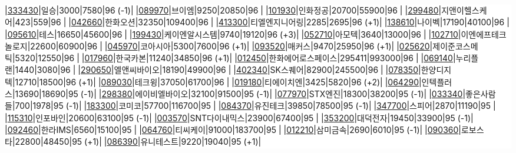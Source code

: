 |[333430](https://finance.daum.net/quotes/A333430)|일승|3000|7580|96 (-1)|
|[089970](https://finance.daum.net/quotes/A089970)|브이엠|9250|20850|96 |
|[101930](https://finance.daum.net/quotes/A101930)|인화정공|20700|55900|96 |
|[299480](https://finance.daum.net/quotes/A299480)|지앤이헬스케어|423|559|96 |
|[042660](https://finance.daum.net/quotes/A042660)|한화오션|32350|109400|96 |
|[413300](https://finance.daum.net/quotes/A413300)|티엘엔지니어링|2285|2695|96 (+1)|
|[138610](https://finance.daum.net/quotes/A138610)|나이벡|17190|40100|96 |
|[095610](https://finance.daum.net/quotes/A095610)|테스|16650|45600|96 |
|[199430](https://finance.daum.net/quotes/A199430)|케이엔알시스템|9740|19120|96 (+3)|
|[052710](https://finance.daum.net/quotes/A052710)|아모텍|3640|13000|96 |
|[102710](https://finance.daum.net/quotes/A102710)|이엔에프테크놀로지|22600|60900|96 |
|[045970](https://finance.daum.net/quotes/A045970)|코아시아|5300|7600|96 (+1)|
|[093520](https://finance.daum.net/quotes/A093520)|매커스|9470|25950|96 (+1)|
|[025620](https://finance.daum.net/quotes/A025620)|제이준코스메틱|5320|12550|96 |
|[017960](https://finance.daum.net/quotes/A017960)|한국카본|11240|34850|96 (+1)|
|[012450](https://finance.daum.net/quotes/A012450)|한화에어로스페이스|295411|993000|96 |
|[069140](https://finance.daum.net/quotes/A069140)|누리플랜|1440|3080|96 |
|[290650](https://finance.daum.net/quotes/A290650)|엘앤씨바이오|18190|49900|96 |
|[402340](https://finance.daum.net/quotes/A402340)|SK스퀘어|82900|245500|96 |
|[078350](https://finance.daum.net/quotes/A078350)|한양디지텍|12710|18500|96 (+1)|
|[089030](https://finance.daum.net/quotes/A089030)|테크윙|37050|61700|96 |
|[019180](https://finance.daum.net/quotes/A019180)|티에이치엔|3425|5820|96 (+2)|
|[064290](https://finance.daum.net/quotes/A064290)|인텍플러스|13690|18690|95 (-1)|
|[298380](https://finance.daum.net/quotes/A298380)|에이비엘바이오|32100|91500|95 (-1)|
|[077970](https://finance.daum.net/quotes/A077970)|STX엔진|18300|38200|95 (-1)|
|[033340](https://finance.daum.net/quotes/A033340)|좋은사람들|700|1978|95 (-1)|
|[183300](https://finance.daum.net/quotes/A183300)|코미코|57700|116700|95 |
|[084370](https://finance.daum.net/quotes/A084370)|유진테크|39850|78500|95 (-1)|
|[347700](https://finance.daum.net/quotes/A347700)|스피어|2870|11190|95 |
|[115310](https://finance.daum.net/quotes/A115310)|인포바인|20600|63100|95 (-1)|
|[003570](https://finance.daum.net/quotes/A003570)|SNT다이내믹스|23900|67400|95 |
|[353200](https://finance.daum.net/quotes/A353200)|대덕전자|19450|33900|95 (-1)|
|[092460](https://finance.daum.net/quotes/A092460)|한라IMS|6560|15100|95 |
|[064760](https://finance.daum.net/quotes/A064760)|티씨케이|91000|183700|95 |
|[012210](https://finance.daum.net/quotes/A012210)|삼미금속|2690|6010|95 (-1)|
|[090360](https://finance.daum.net/quotes/A090360)|로보스타|22800|48450|95 (+1)|
|[086390](https://finance.daum.net/quotes/A086390)|유니테스트|9220|19040|95 (+1)|